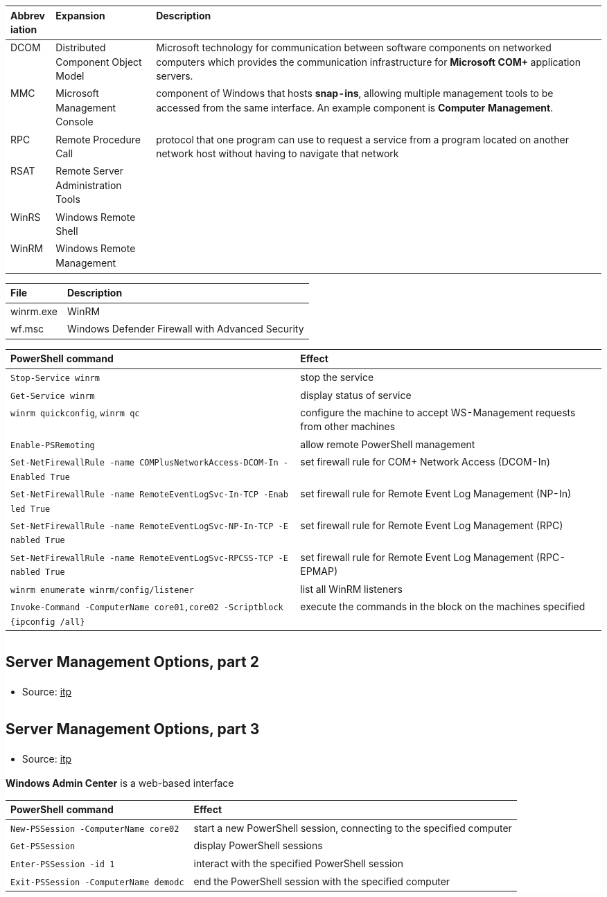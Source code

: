Abbreviation|Expansion|Description
:---|:---|:---
DCOM|Distributed Component Object Model|Microsoft technology for communication between software components on networked computers which provides the communication infrastructure for __Microsoft COM+__ application servers.
MMC|Microsoft Management Console|component of Windows that hosts __snap-ins__, allowing multiple management tools to be accessed from the same interface. An example component is __Computer Management__.
RPC|Remote Procedure Call|protocol that one program can use to request a service from a program located on another network host without having to navigate that network
RSAT|Remote Server Administration Tools
WinRS|Windows Remote Shell
WinRM|Windows Remote Management


File|Description
:---|:---
winrm.exe|WinRM
wf.msc|Windows Defender Firewall with Advanced Security

PowerShell command|Effect
:---|:---
`Stop-Service winrm`|stop the <winrm> service
`Get-Service winrm`|display status of <winrm> service
`winrm quickconfig`, `winrm qc`|configure the machine to accept WS-Management requests from other machines
`Enable-PSRemoting`|allow remote PowerShell management
`Set-NetFirewallRule -name COMPlusNetworkAccess-DCOM-In -Enabled True`|set firewall rule for COM+ Network Access (DCOM-In)
`Set-NetFirewallRule -name RemoteEventLogSvc-In-TCP -Enabled True`|set firewall rule for Remote Event Log Management (NP-In)
`Set-NetFirewallRule -name RemoteEventLogSvc-NP-In-TCP -Enabled True`|set firewall rule for Remote Event Log Management (RPC)
`Set-NetFirewallRule -name RemoteEventLogSvc-RPCSS-TCP -Enabled True`|set firewall rule for Remote Event Log Management (RPC-EPMAP)
`winrm enumerate winrm/config/listener`|list all WinRM listeners  
`Invoke-Command -ComputerName core01,core02 -Scriptblock {ipconfig /all}`|execute the commands in the block on the machines specified

## Server Management Options, part 2
- Source: [itp](https://app.itpro.tv/course-library/mcsa-windows-server2016-70740-update/rolesfeatures2-mcsa/)


## Server Management Options, part 3
- Source: [itp](https://app.itpro.tv/course-library/mcsa-windows-server2016-70740-update/server-management-options3/)

__Windows Admin Center__ is a web-based interface

PowerShell command|Effect
:---|:---
`New-PSSession -ComputerName core02`|start a new PowerShell session, connecting to the specified computer
`Get-PSSession`|display PowerShell sessions
`Enter-PSSession -id 1`|interact with the specified PowerShell session
`Exit-PSSession -ComputerName demodc`|end the PowerShell session with the specified computer
